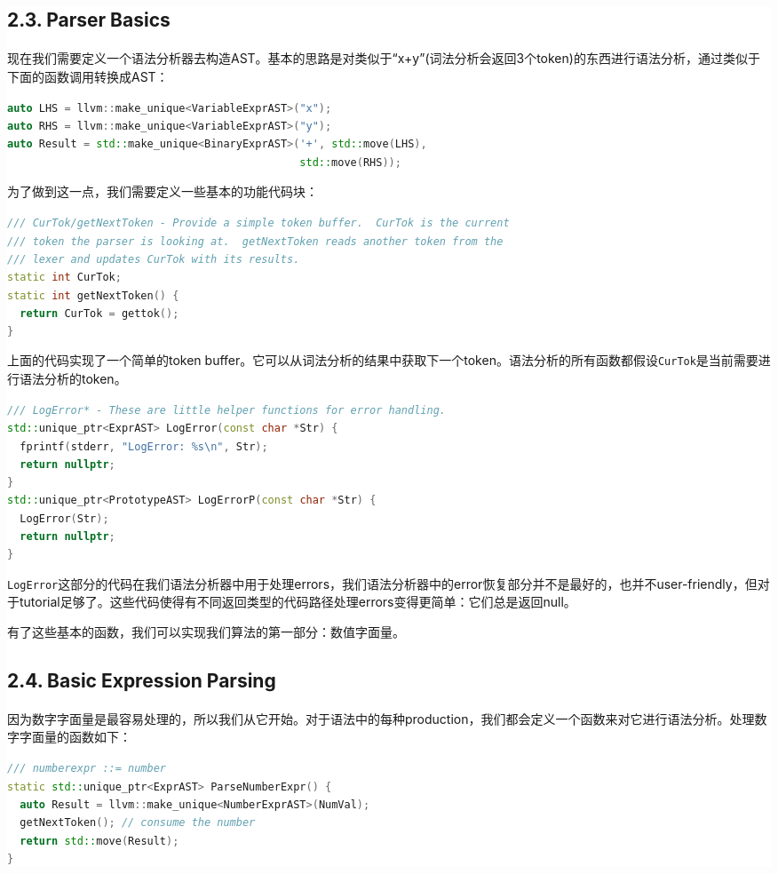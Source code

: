 

## 2.3. Parser Basics

现在我们需要定义一个语法分析器去构造AST。基本的思路是对类似于“x+y”(词法分析会返回3个token)的东西进行语法分析，通过类似于下面的函数调用转换成AST：



```C++
auto LHS = llvm::make_unique<VariableExprAST>("x");
auto RHS = llvm::make_unique<VariableExprAST>("y");
auto Result = std::make_unique<BinaryExprAST>('+', std::move(LHS),
                                              std::move(RHS));
```

为了做到这一点，我们需要定义一些基本的功能代码块：



```C++
/// CurTok/getNextToken - Provide a simple token buffer.  CurTok is the current
/// token the parser is looking at.  getNextToken reads another token from the
/// lexer and updates CurTok with its results.
static int CurTok;
static int getNextToken() {
  return CurTok = gettok();
}
```

上面的代码实现了一个简单的token buffer。它可以从词法分析的结果中获取下一个token。语法分析的所有函数都假设`CurTok`是当前需要进行语法分析的token。



```C++
/// LogError* - These are little helper functions for error handling.
std::unique_ptr<ExprAST> LogError(const char *Str) {
  fprintf(stderr, "LogError: %s\n", Str);
  return nullptr;
}
std::unique_ptr<PrototypeAST> LogErrorP(const char *Str) {
  LogError(Str);
  return nullptr;
}
```

`LogError`这部分的代码在我们语法分析器中用于处理errors，我们语法分析器中的error恢复部分并不是最好的，也并不user-friendly，但对于tutorial足够了。这些代码使得有不同返回类型的代码路径处理errors变得更简单：它们总是返回null。



有了这些基本的函数，我们可以实现我们算法的第一部分：数值字面量。



## 2.4. Basic Expression Parsing

因为数字字面量是最容易处理的，所以我们从它开始。对于语法中的每种production，我们都会定义一个函数来对它进行语法分析。处理数字字面量的函数如下：



```C++
/// numberexpr ::= number
static std::unique_ptr<ExprAST> ParseNumberExpr() {
  auto Result = llvm::make_unique<NumberExprAST>(NumVal);
  getNextToken(); // consume the number
  return std::move(Result);
}
```
